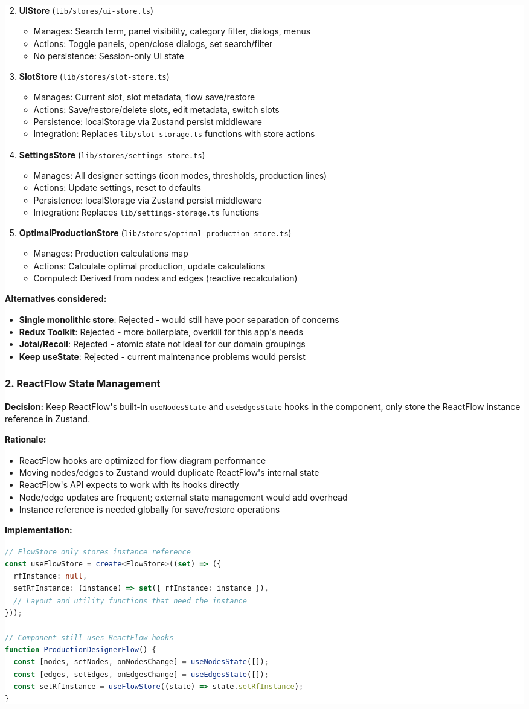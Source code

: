 2. **UIStore** (`lib/stores/ui-store.ts`)

   - Manages: Search term, panel visibility, category filter, dialogs, menus
   - Actions: Toggle panels, open/close dialogs, set search/filter
   - No persistence: Session-only UI state

3. **SlotStore** (`lib/stores/slot-store.ts`)

   - Manages: Current slot, slot metadata, flow save/restore
   - Actions: Save/restore/delete slots, edit metadata, switch slots
   - Persistence: localStorage via Zustand persist middleware
   - Integration: Replaces `lib/slot-storage.ts` functions with store actions

4. **SettingsStore** (`lib/stores/settings-store.ts`)

   - Manages: All designer settings (icon modes, thresholds, production lines)
   - Actions: Update settings, reset to defaults
   - Persistence: localStorage via Zustand persist middleware
   - Integration: Replaces `lib/settings-storage.ts` functions

5. **OptimalProductionStore** (`lib/stores/optimal-production-store.ts`)
   - Manages: Production calculations map
   - Actions: Calculate optimal production, update calculations
   - Computed: Derived from nodes and edges (reactive recalculation)

**Alternatives considered:**

- **Single monolithic store**: Rejected - would still have poor separation of concerns
- **Redux Toolkit**: Rejected - more boilerplate, overkill for this app's needs
- **Jotai/Recoil**: Rejected - atomic state not ideal for our domain groupings
- **Keep useState**: Rejected - current maintenance problems would persist

### 2. ReactFlow State Management

**Decision:** Keep ReactFlow's built-in `useNodesState` and `useEdgesState` hooks in the component, only store the ReactFlow instance reference in Zustand.

**Rationale:**

- ReactFlow hooks are optimized for flow diagram performance
- Moving nodes/edges to Zustand would duplicate ReactFlow's internal state
- ReactFlow's API expects to work with its hooks directly
- Node/edge updates are frequent; external state management would add overhead
- Instance reference is needed globally for save/restore operations

**Implementation:**

```typescript
// FlowStore only stores instance reference
const useFlowStore = create<FlowStore>((set) => ({
  rfInstance: null,
  setRfInstance: (instance) => set({ rfInstance: instance }),
  // Layout and utility functions that need the instance
}));

// Component still uses ReactFlow hooks
function ProductionDesignerFlow() {
  const [nodes, setNodes, onNodesChange] = useNodesState([]);
  const [edges, setEdges, onEdgesChange] = useEdgesState([]);
  const setRfInstance = useFlowStore((state) => state.setRfInstance);
}
```
